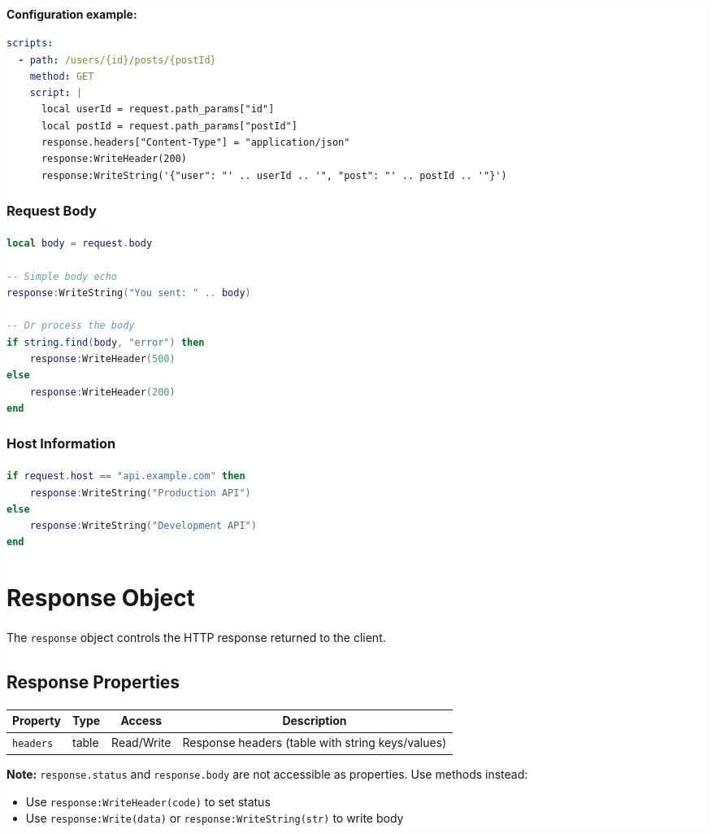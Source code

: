 **Configuration example:**

```yaml
scripts:
  - path: /users/{id}/posts/{postId}
    method: GET
    script: |
      local userId = request.path_params["id"]
      local postId = request.path_params["postId"]
      response.headers["Content-Type"] = "application/json"
      response:WriteHeader(200)
      response:WriteString('{"user": "' .. userId .. '", "post": "' .. postId .. '"}')
```

### Request Body

```lua
local body = request.body

-- Simple body echo
response:WriteString("You sent: " .. body)

-- Or process the body
if string.find(body, "error") then
    response:WriteHeader(500)
else
    response:WriteHeader(200)
end
```

### Host Information

```lua
if request.host == "api.example.com" then
    response:WriteString("Production API")
else
    response:WriteString("Development API")
end
```

# Response Object

The `response` object controls the HTTP response returned to the client.

## Response Properties

| Property  | Type   | Access | Description                                    |
| --------- | ------ | ------ | ---------------------------------------------- |
| `headers` | table  | Read/Write | Response headers (table with string keys/values) |

**Note:** `response.status` and `response.body` are not accessible as properties. Use methods instead:
- Use `response:WriteHeader(code)` to set status
- Use `response:Write(data)` or `response:WriteString(str)` to write body
